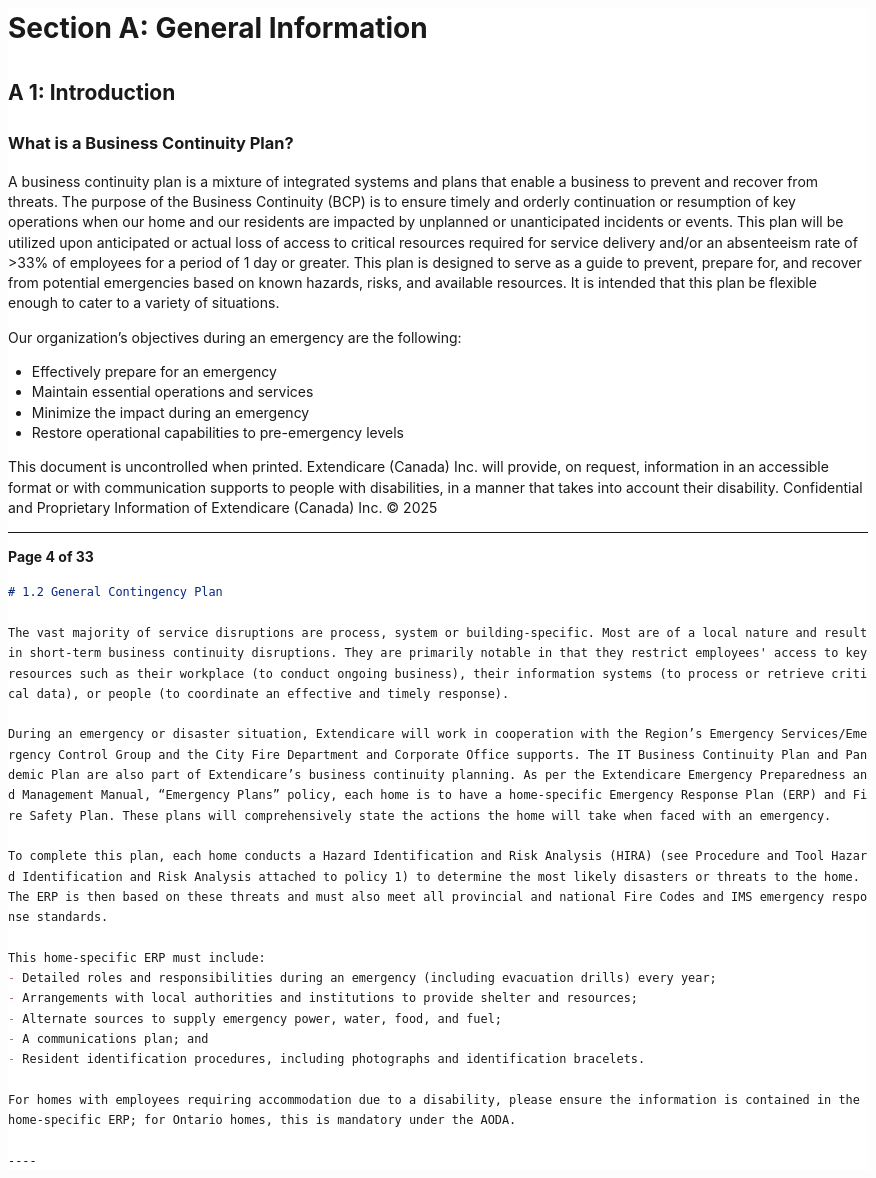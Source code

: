 # Section A: General Information

## A 1: Introduction

### What is a Business Continuity Plan?
A business continuity plan is a mixture of integrated systems and plans that enable a business to prevent and recover from threats. The purpose of the Business Continuity (BCP) is to ensure timely and orderly continuation or resumption of key operations when our home and our residents are impacted by unplanned or unanticipated incidents or events. This plan will be utilized upon anticipated or actual loss of access to critical resources required for service delivery and/or an absenteeism rate of >33% of employees for a period of 1 day or greater. This plan is designed to serve as a guide to prevent, prepare for, and recover from potential emergencies based on known hazards, risks, and available resources. It is intended that this plan be flexible enough to cater to a variety of situations.

Our organization’s objectives during an emergency are the following:
- Effectively prepare for an emergency
- Maintain essential operations and services
- Minimize the impact during an emergency
- Restore operational capabilities to pre-emergency levels

This document is uncontrolled when printed. Extendicare (Canada) Inc. will provide, on request, information in an accessible format or with communication supports to people with disabilities, in a manner that takes into account their disability. Confidential and Proprietary Information of Extendicare (Canada) Inc. © 2025

----

**Page 4 of 33**

```markdown
# 1.2 General Contingency Plan

The vast majority of service disruptions are process, system or building-specific. Most are of a local nature and result in short-term business continuity disruptions. They are primarily notable in that they restrict employees' access to key resources such as their workplace (to conduct ongoing business), their information systems (to process or retrieve critical data), or people (to coordinate an effective and timely response).

During an emergency or disaster situation, Extendicare will work in cooperation with the Region’s Emergency Services/Emergency Control Group and the City Fire Department and Corporate Office supports. The IT Business Continuity Plan and Pandemic Plan are also part of Extendicare’s business continuity planning. As per the Extendicare Emergency Preparedness and Management Manual, “Emergency Plans” policy, each home is to have a home-specific Emergency Response Plan (ERP) and Fire Safety Plan. These plans will comprehensively state the actions the home will take when faced with an emergency.

To complete this plan, each home conducts a Hazard Identification and Risk Analysis (HIRA) (see Procedure and Tool Hazard Identification and Risk Analysis attached to policy 1) to determine the most likely disasters or threats to the home. The ERP is then based on these threats and must also meet all provincial and national Fire Codes and IMS emergency response standards.

This home-specific ERP must include:
- Detailed roles and responsibilities during an emergency (including evacuation drills) every year;
- Arrangements with local authorities and institutions to provide shelter and resources;
- Alternate sources to supply emergency power, water, food, and fuel;
- A communications plan; and
- Resident identification procedures, including photographs and identification bracelets.

For homes with employees requiring accommodation due to a disability, please ensure the information is contained in the home-specific ERP; for Ontario homes, this is mandatory under the AODA.

----

```